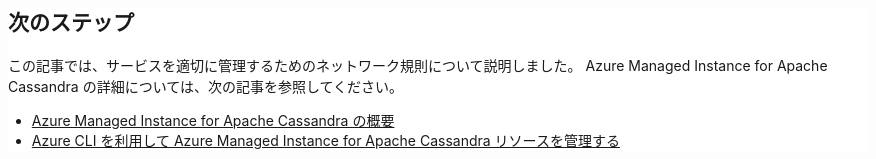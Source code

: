 ## <a name="next-steps"></a>次のステップ

この記事では、サービスを適切に管理するためのネットワーク規則について説明しました。 Azure Managed Instance for Apache Cassandra の詳細については、次の記事を参照してください。

* [Azure Managed Instance for Apache Cassandra の概要](introduction.md)
* [Azure CLI を利用して Azure Managed Instance for Apache Cassandra リソースを管理する](manage-resources-cli.md)
